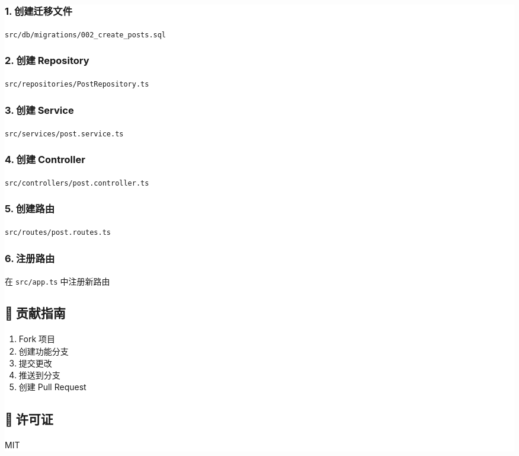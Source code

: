 ### 1. 创建迁移文件

`src/db/migrations/002_create_posts.sql`

### 2. 创建 Repository

`src/repositories/PostRepository.ts`

### 3. 创建 Service

`src/services/post.service.ts`

### 4. 创建 Controller

`src/controllers/post.controller.ts`

### 5. 创建路由

`src/routes/post.routes.ts`

### 6. 注册路由

在 `src/app.ts` 中注册新路由

## 🤝 贡献指南

1. Fork 项目
2. 创建功能分支
3. 提交更改
4. 推送到分支
5. 创建 Pull Request

## 📄 许可证

MIT
